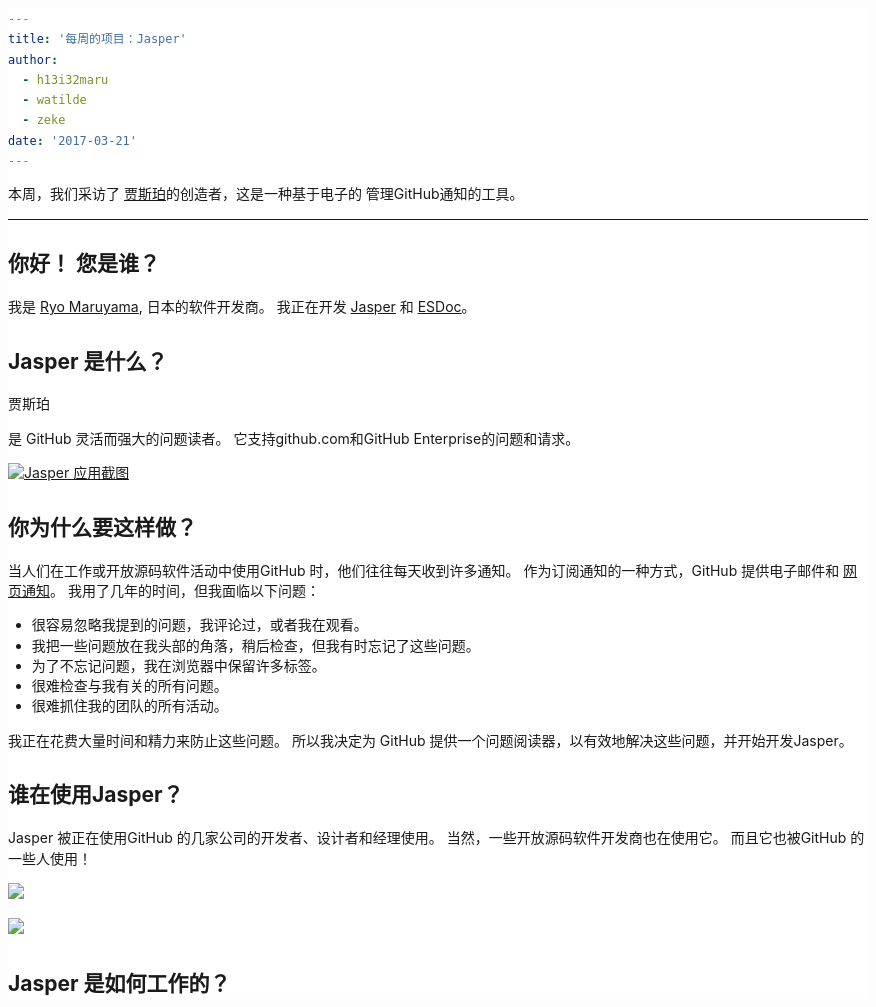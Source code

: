 ```yaml
---
title: '每周的项目：Jasper'
author:
  - h13i32maru
  - watilde
  - zeke
date: '2017-03-21'
---
```


本周，我们采访了 [贾斯珀][]的创造者，这是一种基于电子的 管理GitHub通知的工具。

---

## 你好！ 您是谁？

我是 [Ryo Maruyama](https://github.com/h13i32maru), 日本的软件开发商。 我正在开发 [Jasper](https://jasperapp.io) 和 [ESDoc](https://esdoc.org)。

## Jasper 是什么？

贾斯珀</a>

是 GitHub 灵活而强大的问题读者。 它支持github.com和GitHub Enterprise的问题和请求。</p> 

[![Jasper 应用截图](https://cloud.githubusercontent.com/assets/2289/24108647/75ef131e-0d4b-11e7-945b-27dd50cb03ab.png)](https://jasperapp.io/)



## 你为什么要这样做？

当人们在工作或开放源码软件活动中使用GitHub 时，他们往往每天收到许多通知。 作为订阅通知的一种方式，GitHub 提供电子邮件和 [网页通知](https://github.com/notifications)。 我用了几年的时间，但我面临以下问题：

- 很容易忽略我提到的问题，我评论过，或者我在观看。
- 我把一些问题放在我头部的角落，稍后检查，但我有时忘记了这些问题。
- 为了不忘记问题，我在浏览器中保留许多标签。
- 很难检查与我有关的所有问题。
- 很难抓住我的团队的所有活动。

我正在花费大量时间和精力来防止这些问题。 所以我决定为 GitHub 提供一个问题阅读器，以有效地解决这些问题，并开始开发Jasper。



## 谁在使用Jasper？

Jasper 被正在使用GitHub 的几家公司的开发者、设计者和经理使用。 当然，一些开放源码软件开发商也在使用它。 而且它也被GitHub 的一些人使用！

<a href="https://twitter.com/mistydemeo/status/778841101109080064"><img src="https://cloud.githubusercontent.com/assets/2289/24108650/75f87706-0d4b-11e7-8fcb-9fbedf2f66ea.png" width="500"></a>

<a href="https://twitter.com/jna_sh/status/798283937344651264"><img src="https://cloud.githubusercontent.com/assets/2289/24108649/75f4b9e0-0d4b-11e7-9701-24a0ef251ad2.png" width="500"></a>

## Jasper 是如何工作的？


[贾斯珀]: https://jasperapp.io
[通知API]: https://developer.github.com/v3/activity/notifications/
[拉请求API]: https://developer.github.com/v3/pulls/
[问题API]: https://developer.github.com/v3/issues/
[搜索 API]: https://developer.github.com/v3/search/
